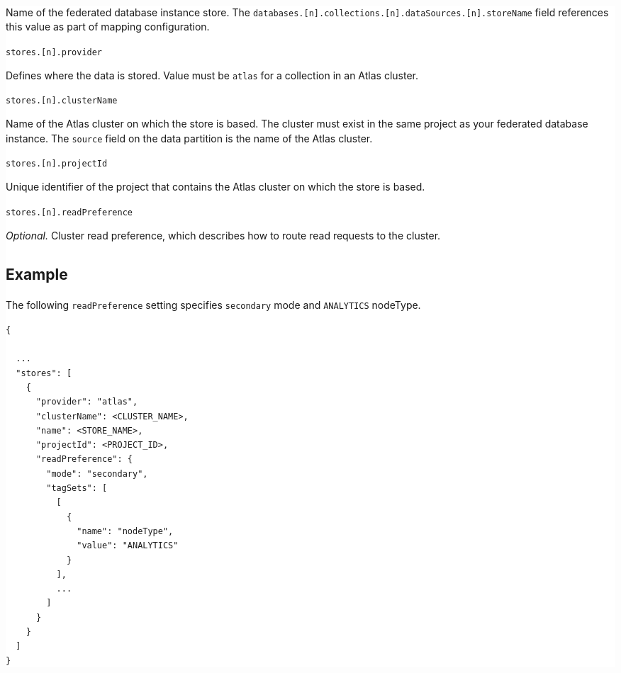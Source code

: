 
Name of the federated database instance store. The
`databases.[n].collections.[n].dataSources.[n].storeName` field references
this value as part of mapping configuration.

`stores.[n].provider`

    

Defines where the data is stored. Value must be `atlas` for a collection in an
Atlas cluster.

`stores.[n].clusterName`

    

Name of the Atlas cluster on which the store is based. The cluster must exist
in the same project as your federated database instance. The `source` field on
the data partition is the name of the Atlas cluster.

`stores.[n].projectId`

    

Unique identifier of the project that contains the Atlas cluster on which the
store is based.

`stores.[n].readPreference`

    

 _Optional._ Cluster read preference, which describes how to route read
requests to the cluster.

## Example

The following `readPreference` setting specifies `secondary` mode and
`ANALYTICS` nodeType.

    
    
    {  
      
      ...  
      "stores": [  
        {  
          "provider": "atlas",  
          "clusterName": <CLUSTER_NAME>,  
          "name": <STORE_NAME>,  
          "projectId": <PROJECT_ID>,  
          "readPreference": {  
            "mode": "secondary",  
            "tagSets": [  
              [  
                {  
                  "name": "nodeType",  
                  "value": "ANALYTICS"  
                }  
              ],  
              ...  
            ]  
          }  
        }  
      ]  
    }  
  